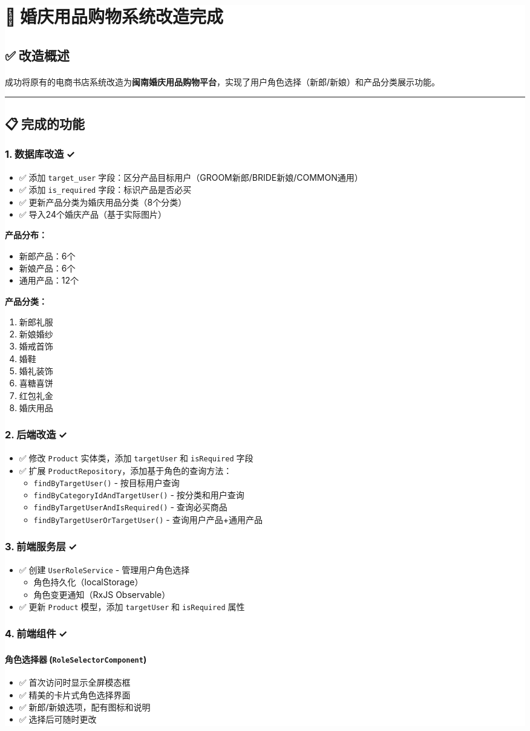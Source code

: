 # 🎊 婚庆用品购物系统改造完成

## ✅ 改造概述

成功将原有的电商书店系统改造为**闽南婚庆用品购物平台**，实现了用户角色选择（新郎/新娘）和产品分类展示功能。

---

## 📋 完成的功能

### 1. 数据库改造 ✓
- ✅ 添加 `target_user` 字段：区分产品目标用户（GROOM新郎/BRIDE新娘/COMMON通用）
- ✅ 添加 `is_required` 字段：标识产品是否必买
- ✅ 更新产品分类为婚庆用品分类（8个分类）
- ✅ 导入24个婚庆产品（基于实际图片）

**产品分布：**
- 新郎产品：6个
- 新娘产品：6个  
- 通用产品：12个

**产品分类：**
1. 新郎礼服
2. 新娘婚纱
3. 婚戒首饰
4. 婚鞋
5. 婚礼装饰
6. 喜糖喜饼
7. 红包礼金
8. 婚庆用品

### 2. 后端改造 ✓
- ✅ 修改 `Product` 实体类，添加 `targetUser` 和 `isRequired` 字段
- ✅ 扩展 `ProductRepository`，添加基于角色的查询方法：
  - `findByTargetUser()` - 按目标用户查询
  - `findByCategoryIdAndTargetUser()` - 按分类和用户查询
  - `findByTargetUserAndIsRequired()` - 查询必买商品
  - `findByTargetUserOrTargetUser()` - 查询用户产品+通用产品

### 3. 前端服务层 ✓
- ✅ 创建 `UserRoleService` - 管理用户角色选择
  - 角色持久化（localStorage）
  - 角色变更通知（RxJS Observable）
- ✅ 更新 `Product` 模型，添加 `targetUser` 和 `isRequired` 属性

### 4. 前端组件 ✓

#### 角色选择器 (`RoleSelectorComponent`)
- ✅ 首次访问时显示全屏模态框
- ✅ 精美的卡片式角色选择界面
- ✅ 新郎/新娘选项，配有图标和说明
- ✅ 选择后可随时更改
